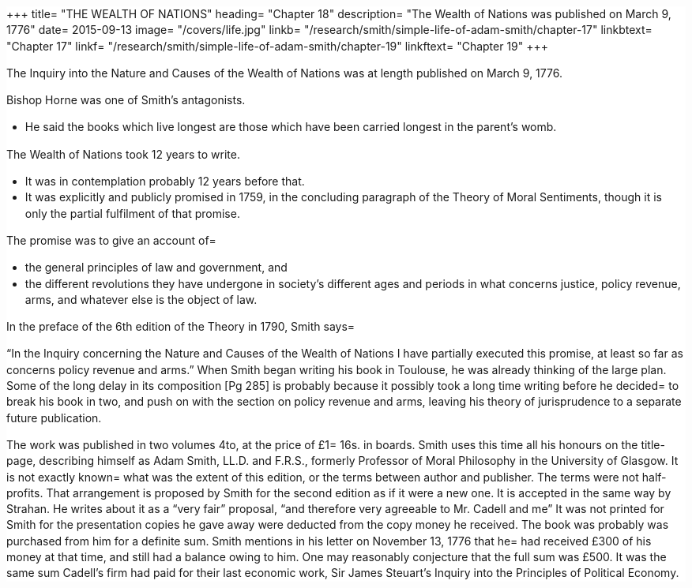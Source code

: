 






+++
title=  "THE WEALTH OF NATIONS"
heading=  "Chapter 18"
description=  "The Wealth of Nations was published on March 9, 1776"
date=  2015-09-13
image=  "/covers/life.jpg"
linkb=  "/research/smith/simple-life-of-adam-smith/chapter-17"
linkbtext=  "Chapter 17"
linkf=  "/research/smith/simple-life-of-adam-smith/chapter-19"
linkftext=  "Chapter 19"
+++



The Inquiry into the Nature and Causes of the Wealth of Nations was at length published on March 9, 1776.

Bishop Horne was one of Smith’s antagonists.
- He said the books which live longest are those which have been carried longest in the parent’s womb.

The Wealth of Nations took 12 years to write.
- It was in contemplation probably 12 years before that.
- It was explicitly and publicly promised in 1759, in the concluding paragraph of the Theory of Moral Sentiments, though it is only the partial fulfilment of that promise.
 
The promise was to give an account of= 
- the general principles of law and government, and
- the different revolutions they have undergone in society’s different ages and periods in what concerns justice, policy revenue, arms, and whatever else is the object of law.

In the preface of the 6th edition of the Theory in 1790, Smith says= 

“In the Inquiry concerning the Nature and Causes of the Wealth of Nations I have partially executed this promise, at least so far as concerns policy revenue and arms.”
When Smith began writing his book in Toulouse, he was already thinking of the large plan.
Some of the long delay in its composition [Pg 285] is probably because it possibly took a long time writing before he decided= 
to break his book in two, and
push on with the section on policy revenue and arms, leaving his theory of jurisprudence to a separate future publication.
 
The work was published in two volumes 4to, at the price of £1= 16s. in boards.
Smith uses this time all his honours on the title-page, describing himself as Adam Smith, LL.D. and F.R.S., formerly Professor of Moral Philosophy in the University of Glasgow.
It is not exactly known= 
what was the extent of this edition, or
the terms between author and publisher.
The terms were not half-profits.
That arrangement is proposed by Smith for the second edition as if it were a new one.
It is accepted in the same way by Strahan.
He writes about it as a “very fair” proposal, “and therefore very agreeable to Mr. Cadell and me”
It was not printed for Smith for the presentation copies he gave away were deducted from the copy money he received.
The book was probably was purchased from him for a definite sum.
Smith mentions in his letter on November 13, 1776 that he= 
had received £300 of his money at that time, and
still had a balance owing to him.
One may reasonably conjecture that the full sum was £500.
It was the same sum Cadell’s firm had paid for their last economic work, Sir James Steuart’s Inquiry into the Principles of Political Economy.
 